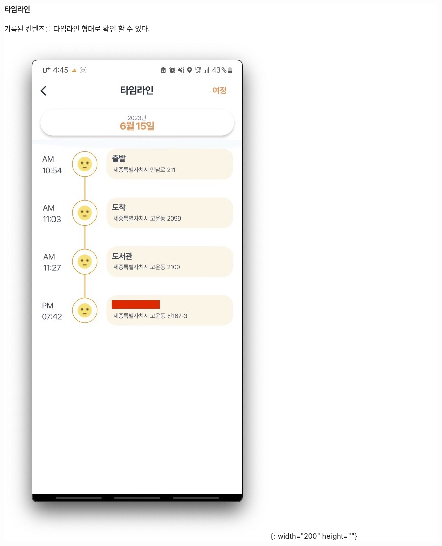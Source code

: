 
#### 타임라인

기록된 컨텐츠를 타임라인 형태로 확인 할 수 있다.

![](/assets/images/2023/07/25/timeline.jpeg){: width="200" height=""}    
